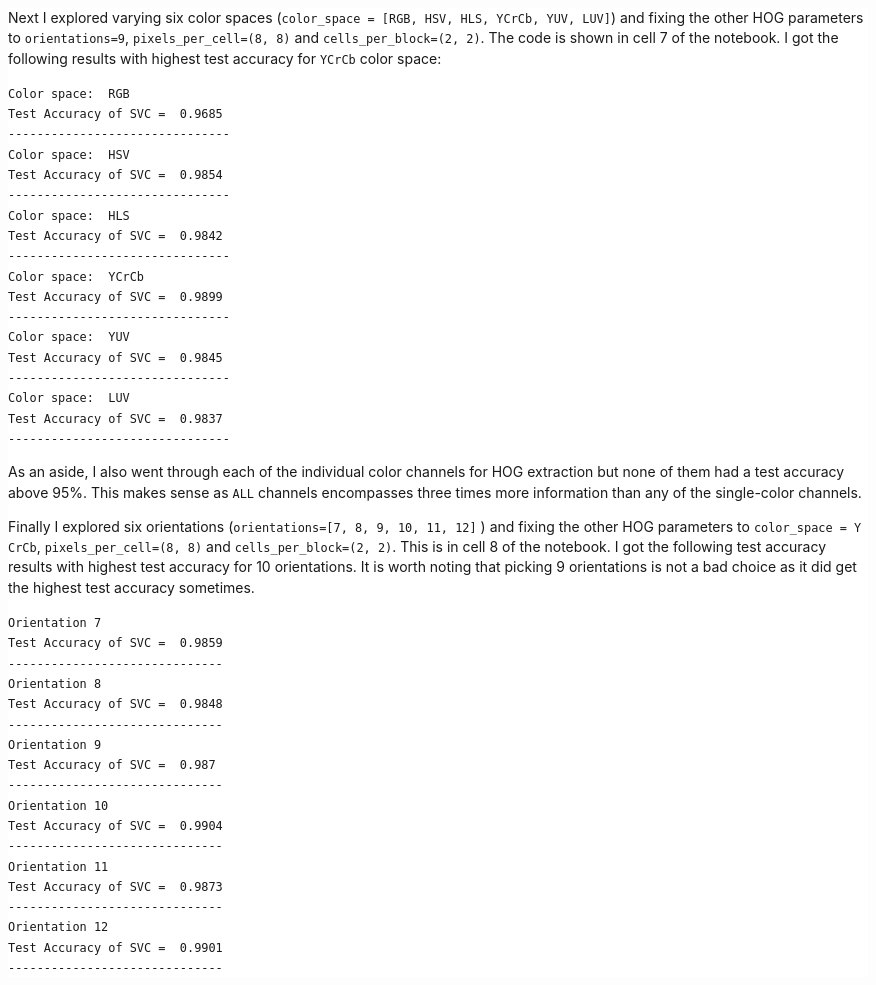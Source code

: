 Next I explored varying six color spaces (`color_space = [RGB, HSV, HLS, YCrCb, YUV, LUV]`) and fixing the other HOG parameters to `orientations=9`, `pixels_per_cell=(8, 8)` and `cells_per_block=(2, 2)`. The code is shown in cell 7 of the notebook. I got the following results with highest test accuracy for `YCrCb` color space:

    Color space:  RGB
    Test Accuracy of SVC =  0.9685
    -------------------------------
    Color space:  HSV
    Test Accuracy of SVC =  0.9854
    -------------------------------
    Color space:  HLS
    Test Accuracy of SVC =  0.9842
    -------------------------------
    Color space:  YCrCb
    Test Accuracy of SVC =  0.9899
    -------------------------------
    Color space:  YUV
    Test Accuracy of SVC =  0.9845
    -------------------------------
    Color space:  LUV
    Test Accuracy of SVC =  0.9837
    -------------------------------

As an aside, I also went through each of the individual color channels for HOG extraction but none of them had a test accuracy above 95%. This makes sense as `ALL` channels encompasses three times more information than any of the single-color channels.

Finally I explored six orientations (`orientations=[7, 8, 9, 10, 11, 12]` ) and fixing the other HOG parameters to `color_space = YCrCb`, `pixels_per_cell=(8, 8)` and `cells_per_block=(2, 2)`. This is in cell 8 of the notebook. I got the following test accuracy results with highest test accuracy for 10 orientations. It is worth noting that picking 9 orientations is not a bad choice as it did get the highest test accuracy sometimes.  

    Orientation 7
    Test Accuracy of SVC =  0.9859
    ------------------------------
    Orientation 8
    Test Accuracy of SVC =  0.9848
    ------------------------------
    Orientation 9
    Test Accuracy of SVC =  0.987
    ------------------------------
    Orientation 10
    Test Accuracy of SVC =  0.9904
    ------------------------------
    Orientation 11
    Test Accuracy of SVC =  0.9873
    ------------------------------
    Orientation 12
    Test Accuracy of SVC =  0.9901
    ------------------------------
